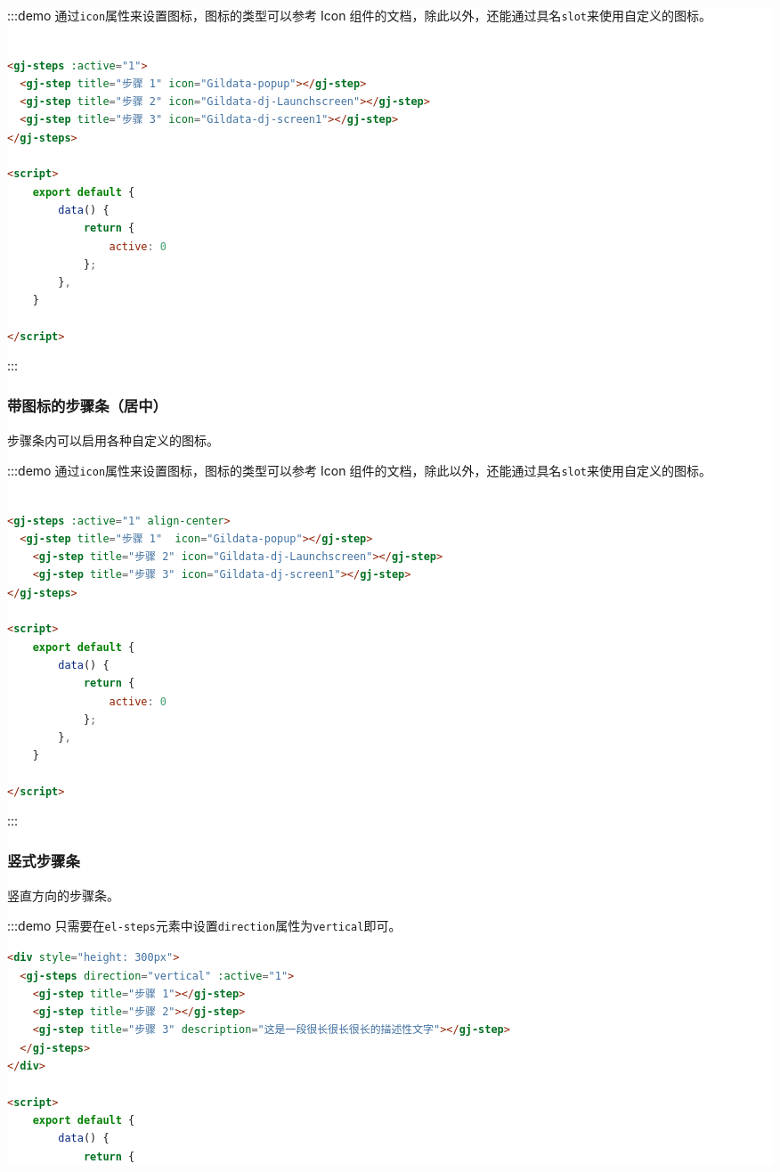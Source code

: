 :::demo 通过`icon`属性来设置图标，图标的类型可以参考 Icon 组件的文档，除此以外，还能通过具名`slot`来使用自定义的图标。
```html

<gj-steps :active="1">
  <gj-step title="步骤 1" icon="Gildata-popup"></gj-step>
  <gj-step title="步骤 2" icon="Gildata-dj-Launchscreen"></gj-step>
  <gj-step title="步骤 3" icon="Gildata-dj-screen1"></gj-step>
</gj-steps>

<script>
    export default {
        data() {
            return {
                active: 0
            };
        },
    }

</script>
```
:::

### 带图标的步骤条（居中）
步骤条内可以启用各种自定义的图标。

:::demo 通过`icon`属性来设置图标，图标的类型可以参考 Icon 组件的文档，除此以外，还能通过具名`slot`来使用自定义的图标。
```html

<gj-steps :active="1" align-center>
  <gj-step title="步骤 1"  icon="Gildata-popup"></gj-step>
    <gj-step title="步骤 2" icon="Gildata-dj-Launchscreen"></gj-step>
    <gj-step title="步骤 3" icon="Gildata-dj-screen1"></gj-step>
</gj-steps>

<script>
    export default {
        data() {
            return {
                active: 0
            };
        },
    }

</script>
```
:::

### 竖式步骤条

竖直方向的步骤条。

:::demo 只需要在`el-steps`元素中设置`direction`属性为`vertical`即可。
```html
<div style="height: 300px">
  <gj-steps direction="vertical" :active="1">
    <gj-step title="步骤 1"></gj-step>
    <gj-step title="步骤 2"></gj-step>
    <gj-step title="步骤 3" description="这是一段很长很长很长的描述性文字"></gj-step>
  </gj-steps>
</div>

<script>
    export default {
        data() {
            return {
```